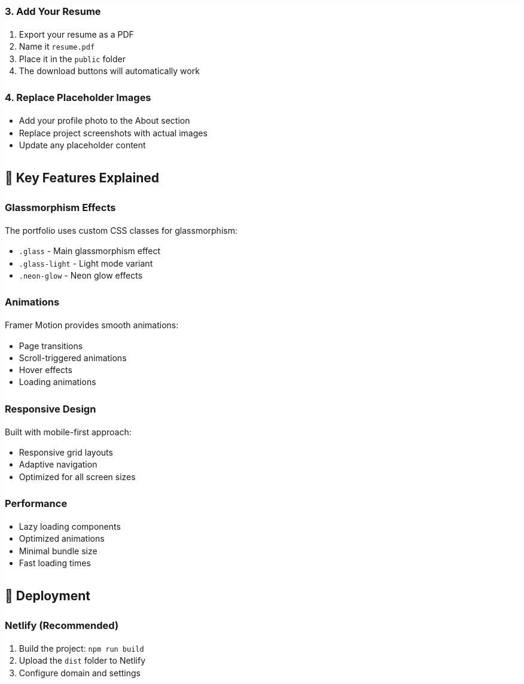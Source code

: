 ### 3. Add Your Resume

1. Export your resume as a PDF
2. Name it `resume.pdf`
3. Place it in the `public` folder
4. The download buttons will automatically work

### 4. Replace Placeholder Images

- Add your profile photo to the About section
- Replace project screenshots with actual images
- Update any placeholder content

## 🌟 Key Features Explained

### Glassmorphism Effects

The portfolio uses custom CSS classes for glassmorphism:

- `.glass` - Main glassmorphism effect
- `.glass-light` - Light mode variant
- `.neon-glow` - Neon glow effects

### Animations

Framer Motion provides smooth animations:

- Page transitions
- Scroll-triggered animations
- Hover effects
- Loading animations

### Responsive Design

Built with mobile-first approach:

- Responsive grid layouts
- Adaptive navigation
- Optimized for all screen sizes

### Performance

- Lazy loading components
- Optimized animations
- Minimal bundle size
- Fast loading times

## 🚀 Deployment

### Netlify (Recommended)

1. Build the project: `npm run build`
2. Upload the `dist` folder to Netlify
3. Configure domain and settings
